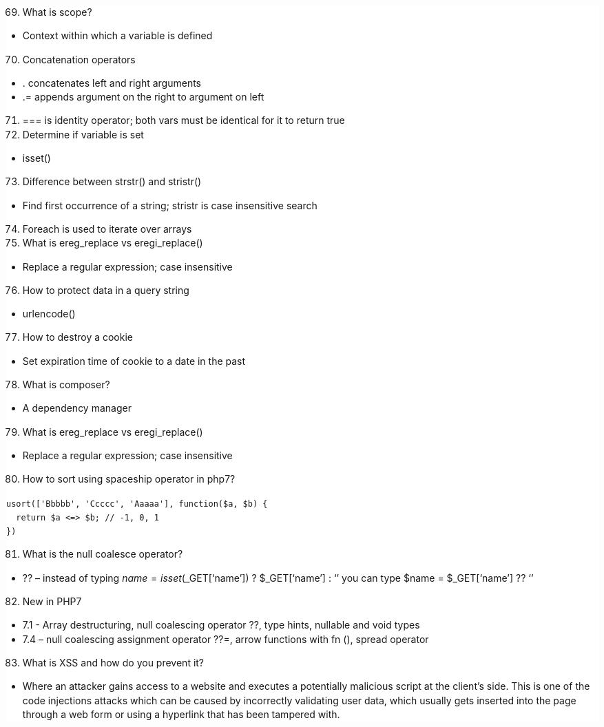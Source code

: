 69. What is scope?

- Context within which a variable is defined

70. Concatenation operators

- . concatenates left and right arguments
- .= appends argument on the right to argument on left

71. === is identity operator; both vars must be identical for it to return true
72. Determine if variable is set

- isset()

73. Difference between strstr() and stristr()

- Find first occurrence of a string; stristr is case insensitive search

74. Foreach is used to iterate over arrays
75. What is ereg_replace vs eregi_replace()

- Replace a regular expression; case insensitive

76. How to protect data in a query string

- urlencode()

77. How to destroy a cookie

- Set expiration time of cookie to a date in the past

78. What is composer?

- A dependency manager

79. What is ereg_replace vs eregi_replace()

- Replace a regular expression; case insensitive

80. How to sort using spaceship operator in php7?

```
usort(['Bbbbb', 'Ccccc', 'Aaaaa'], function($a, $b) {
  return $a <=> $b; // -1, 0, 1
})
```

81. What is the null coalesce operator?

- ?? – instead of typing $name = isset($\_GET[‘name’]) ? $\_GET[‘name’] : ‘’ you can type $name = $\_GET[‘name’] ?? ‘’

82. New in PHP7

- 7.1 - Array destructuring, null coalescing operator ??, type hints, nullable and void types
- 7.4 – null coalescing assignment operator ??=, arrow functions with fn (), spread operator

83. What is XSS and how do you prevent it?

- Where an attacker gains access to a website and executes a potentially malicious script at the client’s side. This is one of the code injections attacks which can be caused by incorrectly validating user data, which usually gets inserted into the page through a web form or using a hyperlink that has been tampered with.
